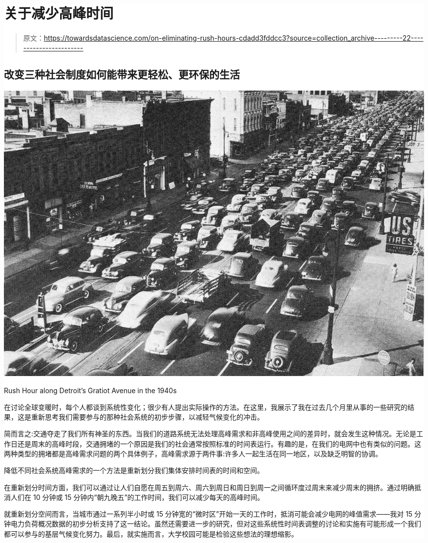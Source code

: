 # 关于减少高峰时间

> 原文：<https://towardsdatascience.com/on-eliminating-rush-hours-cdadd3fddcc3?source=collection_archive---------22----------------------->

## 改变三种社会制度如何能带来更轻松、更环保的生活

![](img/5ab08e9b2da72d03d0926f76dac01587.png)

Rush Hour along Detroit’s Gratiot Avenue in the 1940s

在讨论全球变暖时，每个人都谈到系统性变化；很少有人提出实际操作的方法。在这里，我展示了我在过去几个月里从事的一些研究的结果，这是重新思考我们需要参与的那种社会系统的初步步骤，以减轻气候变化的冲击。

简而言之:交通夺走了我们所有神圣的东西。当我们的道路系统无法处理高峰需求和非高峰使用之间的差异时，就会发生这种情况。无论是工作日还是周末的高峰时段，交通拥堵的一个原因是我们的社会通常按照标准的时间表运行。有趣的是，在我们的电网中也有类似的问题。这两种类型的拥堵都是高峰需求问题的两个具体例子，高峰需求源于两件事:许多人一起生活在同一地区，以及缺乏明智的协调。

降低不同社会系统高峰需求的一个方法是重新划分我们集体安排时间表的时间和空间。

在重新划分时间方面，我们可以通过让人们自愿在周五到周六、周六到周日和周日到周一之间循环度过周末来减少周末的拥挤。通过明确抵消人们在 10 分钟或 15 分钟内“朝九晚五”的工作时间，我们可以减少每天的高峰时间。

就重新划分空间而言，当城市通过一系列半小时或 15 分钟宽的“微时区”开始一天的工作时，抵消可能会减少电网的峰值需求——我对 15 分钟电力负荷概况数据的初步分析支持了这一结论。虽然还需要进一步的研究，但对这些系统性时间表调整的讨论和实施有可能形成一个我们都可以参与的基层气候变化努力。最后，就实施而言，大学校园可能是检验这些想法的理想缩影。
